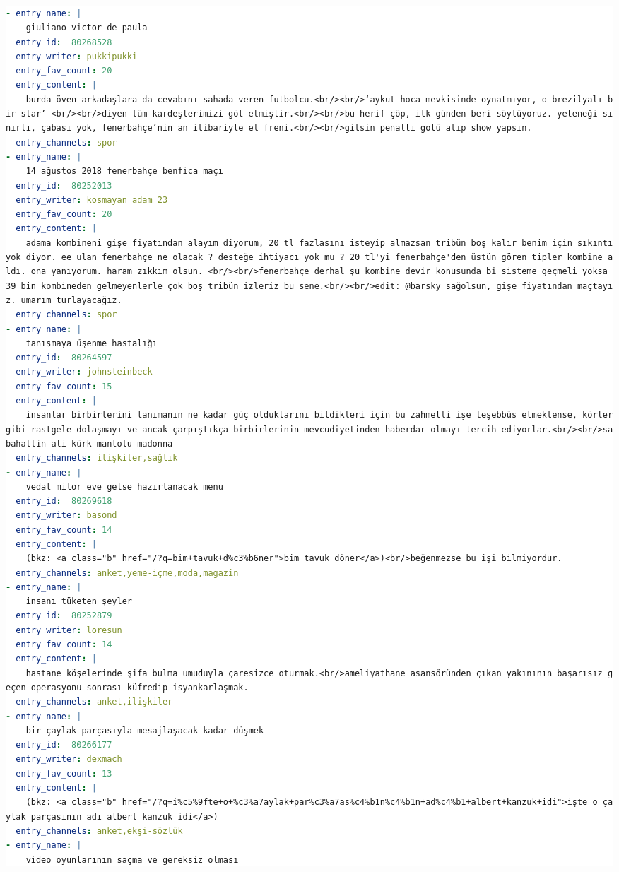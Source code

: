 ```yaml
- entry_name: |
    giuliano victor de paula
  entry_id:  80268528
  entry_writer: pukkipukki
  entry_fav_count: 20
  entry_content: |
    burda öven arkadaşlara da cevabını sahada veren futbolcu.<br/><br/>‘aykut hoca mevkisinde oynatmıyor, o brezilyalı bir star’ <br/><br/>diyen tüm kardeşlerimizi göt etmiştir.<br/><br/>bu herif çöp, ilk günden beri söylüyoruz. yeteneği sınırlı, çabası yok, fenerbahçe’nin an itibariyle el freni.<br/><br/>gitsin penaltı golü atıp show yapsın.
  entry_channels: spor
- entry_name: |
    14 ağustos 2018 fenerbahçe benfica maçı
  entry_id:  80252013
  entry_writer: kosmayan adam 23
  entry_fav_count: 20
  entry_content: |
    adama kombineni gişe fiyatından alayım diyorum, 20 tl fazlasını isteyip almazsan tribün boş kalır benim için sıkıntı yok diyor. ee ulan fenerbahçe ne olacak ? desteğe ihtiyacı yok mu ? 20 tl'yi fenerbahçe'den üstün gören tipler kombine aldı. ona yanıyorum. haram zıkkım olsun. <br/><br/>fenerbahçe derhal şu kombine devir konusunda bi sisteme geçmeli yoksa 39 bin kombineden gelmeyenlerle çok boş tribün izleriz bu sene.<br/><br/>edit: @barsky sağolsun, gişe fiyatından maçtayız. umarım turlayacağız.
  entry_channels: spor
- entry_name: |
    tanışmaya üşenme hastalığı
  entry_id:  80264597
  entry_writer: johnsteinbeck
  entry_fav_count: 15
  entry_content: |
    insanlar birbirlerini tanımanın ne kadar güç olduklarını bildikleri için bu zahmetli işe teşebbüs etmektense, körler gibi rastgele dolaşmayı ve ancak çarpıştıkça birbirlerinin mevcudiyetinden haberdar olmayı tercih ediyorlar.<br/><br/>sabahattin ali-kürk mantolu madonna
  entry_channels: ilişkiler,sağlık
- entry_name: |
    vedat milor eve gelse hazırlanacak menu
  entry_id:  80269618
  entry_writer: basond
  entry_fav_count: 14
  entry_content: |
    (bkz: <a class="b" href="/?q=bim+tavuk+d%c3%b6ner">bim tavuk döner</a>)<br/>beğenmezse bu işi bilmiyordur.
  entry_channels: anket,yeme-içme,moda,magazin
- entry_name: |
    insanı tüketen şeyler
  entry_id:  80252879
  entry_writer: loresun
  entry_fav_count: 14
  entry_content: |
    hastane köşelerinde şifa bulma umuduyla çaresizce oturmak.<br/>ameliyathane asansöründen çıkan yakınının başarısız geçen operasyonu sonrası küfredip isyankarlaşmak.
  entry_channels: anket,ilişkiler
- entry_name: |
    bir çaylak parçasıyla mesajlaşacak kadar düşmek
  entry_id:  80266177
  entry_writer: dexmach
  entry_fav_count: 13
  entry_content: |
    (bkz: <a class="b" href="/?q=i%c5%9fte+o+%c3%a7aylak+par%c3%a7as%c4%b1n%c4%b1n+ad%c4%b1+albert+kanzuk+idi">işte o çaylak parçasının adı albert kanzuk idi</a>)
  entry_channels: anket,ekşi-sözlük
- entry_name: |
    video oyunlarının saçma ve gereksiz olması
```